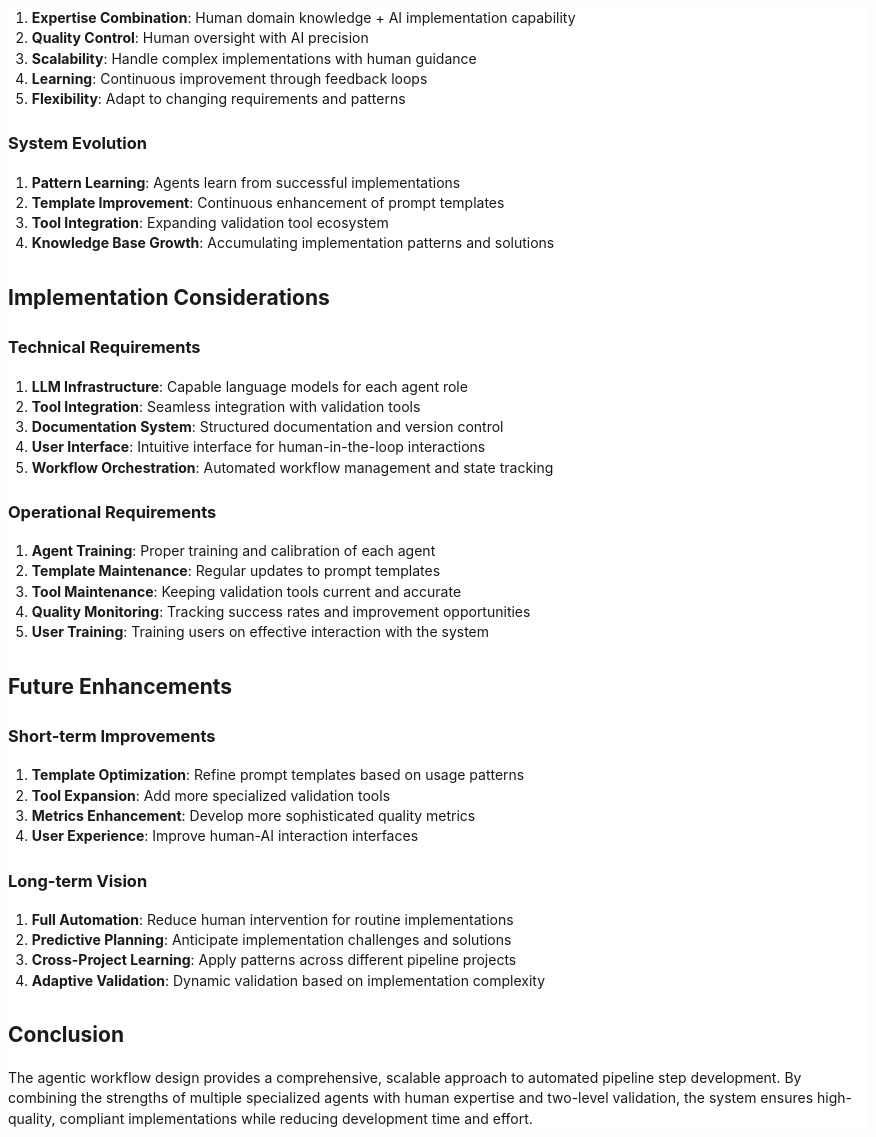 1. **Expertise Combination**: Human domain knowledge + AI implementation capability
2. **Quality Control**: Human oversight with AI precision
3. **Scalability**: Handle complex implementations with human guidance
4. **Learning**: Continuous improvement through feedback loops
5. **Flexibility**: Adapt to changing requirements and patterns

### System Evolution

1. **Pattern Learning**: Agents learn from successful implementations
2. **Template Improvement**: Continuous enhancement of prompt templates
3. **Tool Integration**: Expanding validation tool ecosystem
4. **Knowledge Base Growth**: Accumulating implementation patterns and solutions

## Implementation Considerations

### Technical Requirements

1. **LLM Infrastructure**: Capable language models for each agent role
2. **Tool Integration**: Seamless integration with validation tools
3. **Documentation System**: Structured documentation and version control
4. **User Interface**: Intuitive interface for human-in-the-loop interactions
5. **Workflow Orchestration**: Automated workflow management and state tracking

### Operational Requirements

1. **Agent Training**: Proper training and calibration of each agent
2. **Template Maintenance**: Regular updates to prompt templates
3. **Tool Maintenance**: Keeping validation tools current and accurate
4. **Quality Monitoring**: Tracking success rates and improvement opportunities
5. **User Training**: Training users on effective interaction with the system

## Future Enhancements

### Short-term Improvements

1. **Template Optimization**: Refine prompt templates based on usage patterns
2. **Tool Expansion**: Add more specialized validation tools
3. **Metrics Enhancement**: Develop more sophisticated quality metrics
4. **User Experience**: Improve human-AI interaction interfaces

### Long-term Vision

1. **Full Automation**: Reduce human intervention for routine implementations
2. **Predictive Planning**: Anticipate implementation challenges and solutions
3. **Cross-Project Learning**: Apply patterns across different pipeline projects
4. **Adaptive Validation**: Dynamic validation based on implementation complexity

## Conclusion

The agentic workflow design provides a comprehensive, scalable approach to automated pipeline step development. By combining the strengths of multiple specialized agents with human expertise and two-level validation, the system ensures high-quality, compliant implementations while reducing development time and effort.
